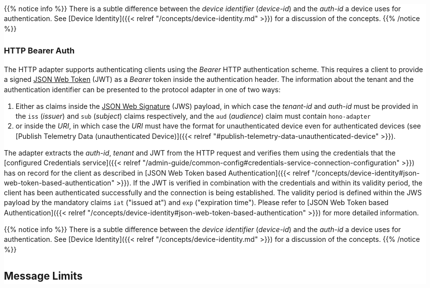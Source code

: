{{% notice info %}}
There is a subtle difference between the *device identifier* (*device-id*) and the *auth-id* a device uses
for authentication. See [Device Identity]({{< relref "/concepts/device-identity.md" >}}) for a discussion of the
concepts.
{{% /notice %}}

### HTTP Bearer Auth

The HTTP adapter supports authenticating clients using the *Bearer* HTTP authentication scheme. This requires a client
to provide a signed [JSON Web Token](https://www.rfc-editor.org/rfc/rfc7519) (JWT) as a *Bearer* token inside the
authentication header. The information about the tenant and the authentication identifier can be presented to the
protocol adapter in one of two ways:

1. Either as claims inside the [JSON Web Signature](https://www.rfc-editor.org/rfc/rfc7515) (JWS) payload, in which case
   the *tenant-id* and *auth-id* must be provided in the `iss` (*issuer*) and `sub` (*subject*) claims respectively,
   and the `aud` (*audience*) claim must contain `hono-adapter`
2. or inside the *URI*, in which case the *URI* must have the format for unauthenticated device even for authenticated
   devices (see [Publish Telemetry Data (unauthenticated Device)]({{< relref "#publish-telemetry-data-unauthenticated-device" >}}).

The adapter extracts the *auth-id*, *tenant* and JWT from the HTTP request and verifies them using the credentials that
the [configured Credentials service]({{< relref "/admin-guide/common-config#credentials-service-connection-configuration" >}})
has on record for the client as described in
[JSON Web Token based Authentication]({{< relref "/concepts/device-identity#json-web-token-based-authentication" >}}).
If the JWT is verified in combination with the credentials and within its validity period, the client has been
authenticated successfully and the connection is being established. The validity period is defined within the JWS
payload by the mandatory claims `iat` ("issued at") and `exp` ("expiration time"). Please refer to
[JSON Web Token based Authentication]({{< relref "/concepts/device-identity#json-web-token-based-authentication" >}})
for more detailed information.

{{% notice info %}}
There is a subtle difference between the *device identifier* (*device-id*) and the *auth-id* a device uses
for authentication. See [Device Identity]({{< relref "/concepts/device-identity.md" >}}) for a discussion of the
concepts.
{{% /notice %}}

## Message Limits

